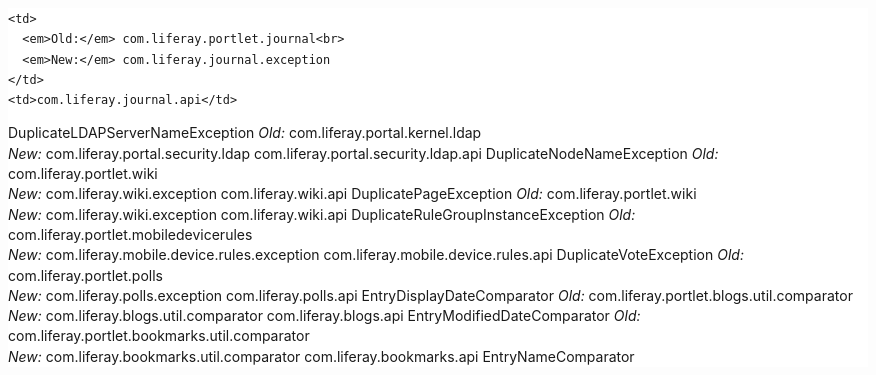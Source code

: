     <td>
	  <em>Old:</em> com.liferay.portlet.journal<br>
	  <em>New:</em> com.liferay.journal.exception
	</td>
    <td>com.liferay.journal.api</td>
  </tr>
  <tr>
    <td>DuplicateLDAPServerNameException</td>
    <td>
	  <em>Old:</em> com.liferay.portal.kernel.ldap<br>
	  <em>New:</em> com.liferay.portal.security.ldap
	</td>
    <td>com.liferay.portal.security.ldap.api</td>
  </tr>
  <tr>
    <td>DuplicateNodeNameException</td>
    <td>
	  <em>Old:</em> com.liferay.portlet.wiki<br>
	  <em>New:</em> com.liferay.wiki.exception
	</td>
    <td>com.liferay.wiki.api</td>
  </tr>
  <tr>
    <td>DuplicatePageException</td>
    <td>
	  <em>Old:</em> com.liferay.portlet.wiki<br>
	  <em>New:</em> com.liferay.wiki.exception
	</td>
    <td>com.liferay.wiki.api</td>
  </tr>
  <tr>
    <td>DuplicateRuleGroupInstanceException</td>
    <td>
	  <em>Old:</em> com.liferay.portlet.mobiledevicerules<br>
	  <em>New:</em> com.liferay.mobile.device.rules.exception
	</td>
    <td>com.liferay.mobile.device.rules.api</td>
  </tr>
  <tr>
    <td>DuplicateVoteException</td>
    <td>
	  <em>Old:</em> com.liferay.portlet.polls<br>
	  <em>New:</em> com.liferay.polls.exception
	</td>
    <td>com.liferay.polls.api</td>
  </tr>
  <tr>
    <td>EntryDisplayDateComparator</td>
    <td>
	  <em>Old:</em> com.liferay.portlet.blogs.util.comparator<br>
	  <em>New:</em> com.liferay.blogs.util.comparator
	</td>
    <td>com.liferay.blogs.api</td>
  </tr>
  <tr>
    <td>EntryModifiedDateComparator</td>
    <td>
	  <em>Old:</em> com.liferay.portlet.bookmarks.util.comparator<br>
	  <em>New:</em> com.liferay.bookmarks.util.comparator
	</td>
    <td>com.liferay.bookmarks.api</td>
  </tr>
  <tr>
    <td>EntryNameComparator</td>